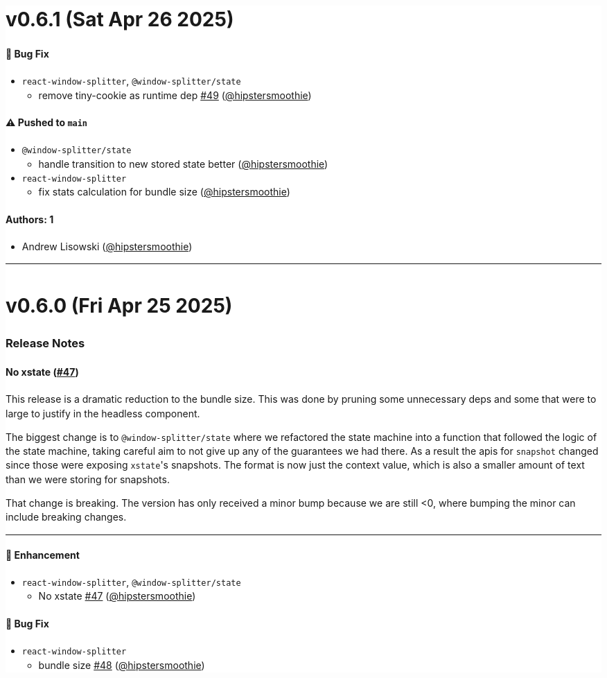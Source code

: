 # v0.6.1 (Sat Apr 26 2025)

#### 🐛 Bug Fix

- `react-window-splitter`, `@window-splitter/state`
  - remove tiny-cookie as runtime dep [#49](https://github.com/hipstersmoothie/window-splitter/pull/49) ([@hipstersmoothie](https://github.com/hipstersmoothie))

#### ⚠️ Pushed to `main`

- `@window-splitter/state`
  - handle transition to new stored state better ([@hipstersmoothie](https://github.com/hipstersmoothie))
- `react-window-splitter`
  - fix stats calculation for bundle size ([@hipstersmoothie](https://github.com/hipstersmoothie))

#### Authors: 1

- Andrew Lisowski ([@hipstersmoothie](https://github.com/hipstersmoothie))

---

# v0.6.0 (Fri Apr 25 2025)

### Release Notes

#### No xstate ([#47](https://github.com/hipstersmoothie/window-splitter/pull/47))

This release is a dramatic reduction to the bundle size. This was done by pruning some unnecessary deps and some that were to large to justify in the headless component.

The biggest change is to `@window-splitter/state` where we refactored the state machine into a function that followed the logic of the state machine, taking careful aim to not give up any of the guarantees we had there. As a result the apis for `snapshot` changed since those were exposing `xstate`'s snapshots. The format is now just the context value, which is also a smaller amount of text than we were storing for snapshots.

That change is breaking. The version has only received a minor bump because we are still <0, where bumping the minor can include breaking changes.

---

#### 🚀 Enhancement

- `react-window-splitter`, `@window-splitter/state`
  - No xstate [#47](https://github.com/hipstersmoothie/window-splitter/pull/47) ([@hipstersmoothie](https://github.com/hipstersmoothie))

#### 🐛 Bug Fix

- `react-window-splitter`
  - bundle size [#48](https://github.com/hipstersmoothie/window-splitter/pull/48) ([@hipstersmoothie](https://github.com/hipstersmoothie))
